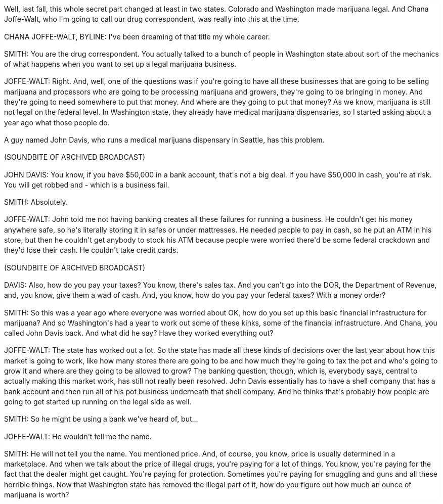 Well, last fall, this whole secret part changed at least in two states. Colorado and Washington made marijuana legal. And Chana Joffe-Walt, who I'm going to call our drug correspondent, was really into this at the time.

CHANA JOFFE-WALT, BYLINE: I've been dreaming of that title my whole career.

SMITH: You are the drug correspondent. You actually talked to a bunch of people in Washington state about sort of the mechanics of what happens when you want to set up a legal marijuana business.

JOFFE-WALT: Right. And, well, one of the questions was if you're going to have all these businesses that are going to be selling marijuana and processors who are going to be processing marijuana and growers, they're going to be bringing in money. And they're going to need somewhere to put that money. And where are they going to put that money? As we know, marijuana is still not legal on the federal level. In Washington state, they already have medical marijuana dispensaries, so I started asking about a year ago what those people do.

A guy named John Davis, who runs a medical marijuana dispensary in Seattle, has this problem.

(SOUNDBITE OF ARCHIVED BROADCAST)

JOHN DAVIS: You know, if you have $50,000 in a bank account, that's not a big deal. If you have $50,000 in cash, you're at risk. You will get robbed and - which is a business fail.

SMITH: Absolutely.

JOFFE-WALT: John told me not having banking creates all these failures for running a business. He couldn't get his money anywhere safe, so he's literally storing it in safes or under mattresses. He needed people to pay in cash, so he put an ATM in his store, but then he couldn't get anybody to stock his ATM because people were worried there'd be some federal crackdown and they'd lose their cash. He couldn't take credit cards.

(SOUNDBITE OF ARCHIVED BROADCAST)

DAVIS: Also, how do you pay your taxes? You know, there's sales tax. And you can't go into the DOR, the Department of Revenue, and, you know, give them a wad of cash. And, you know, how do you pay your federal taxes? With a money order?

SMITH: So this was a year ago where everyone was worried about OK, how do you set up this basic financial infrastructure for marijuana? And so Washington's had a year to work out some of these kinks, some of the financial infrastructure. And Chana, you called John Davis back. And what did he say? Have they worked everything out?

JOFFE-WALT: The state has worked out a lot. So the state has made all these kinds of decisions over the last year about how this market is going to work, like how many stores there are going to be and how much they're going to tax the pot and who's going to grow it and where are they going to be allowed to grow? The banking question, though, which is, everybody says, central to actually making this market work, has still not really been resolved. John Davis essentially has to have a shell company that has a bank account and then run all of his pot business underneath that shell company. And he thinks that's probably how people are going to get started up running on the legal side as well.

SMITH: So he might be using a bank we've heard of, but...

JOFFE-WALT: He wouldn't tell me the name.

SMITH: He will not tell you the name. You mentioned price. And, of course, you know, price is usually determined in a marketplace. And when we talk about the price of illegal drugs, you're paying for a lot of things. You know, you're paying for the fact that the dealer might get caught. You're paying for protection. Sometimes you're paying for smuggling and guns and all these horrible things. Now that Washington state has removed the illegal part of it, how do you figure out how much an ounce of marijuana is worth?
